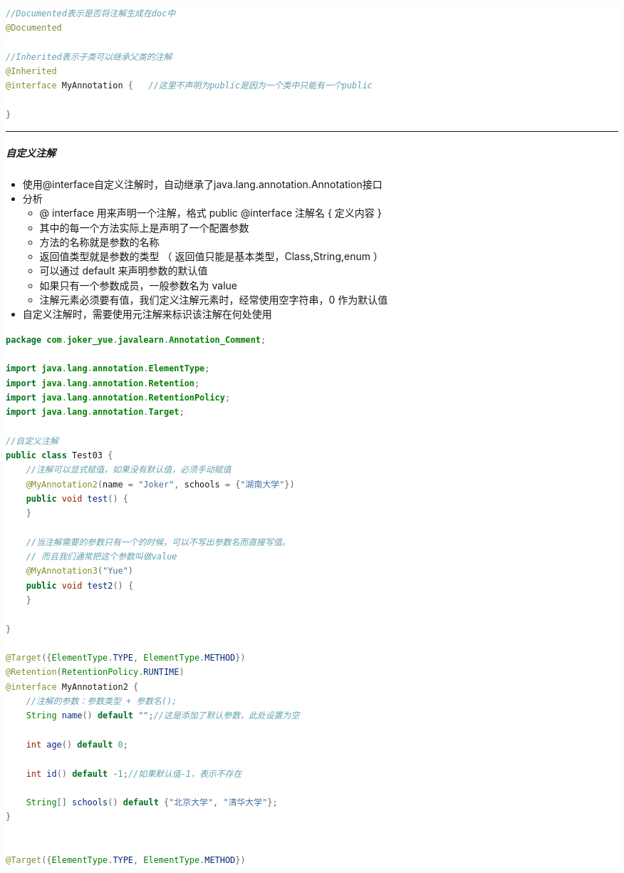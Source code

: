 ~~~java
//Documented表示是否将注解生成在doc中
@Documented

//Inherited表示子类可以继承父类的注解
@Inherited
@interface MyAnnotation {   //这里不声明为public是因为一个类中只能有一个public

}
~~~



---

##### 自定义注解

* 使用@interface自定义注解时，自动继承了java.lang.annotation.Annotation接口
* 分析
  * @ interface 用来声明一个注解，格式 public @interface 注解名 { 定义内容 }
  * 其中的每一个方法实际上是声明了一个配置参数
  * 方法的名称就是参数的名称
  * 返回值类型就是参数的类型 （ 返回值只能是基本类型，Class,String,enum ）
  * 可以通过 default 来声明参数的默认值
  * 如果只有一个参数成员，一般参数名为 value
  * 注解元素必须要有值，我们定义注解元素时，经常使用空字符串，0 作为默认值
* 自定义注解时，需要使用元注解来标识该注解在何处使用

~~~java
package com.joker_yue.javalearn.Annotation_Comment;

import java.lang.annotation.ElementType;
import java.lang.annotation.Retention;
import java.lang.annotation.RetentionPolicy;
import java.lang.annotation.Target;

//自定义注解
public class Test03 {
    //注解可以显式赋值，如果没有默认值，必须手动赋值
    @MyAnnotation2(name = "Joker", schools = {"湖南大学"})
    public void test() {
    }

    //当注解需要的参数只有一个的时候，可以不写出参数名而直接写值。
    // 而且我们通常把这个参数叫做value
    @MyAnnotation3("Yue")
    public void test2() {
    }

}

@Target({ElementType.TYPE, ElementType.METHOD})
@Retention(RetentionPolicy.RUNTIME)
@interface MyAnnotation2 {
    //注解的参数：参数类型 + 参数名();
    String name() default "";//这是添加了默认参数，此处设置为空

    int age() default 0;

    int id() default -1;//如果默认值-1，表示不存在

    String[] schools() default {"北京大学", "清华大学"};
}


@Target({ElementType.TYPE, ElementType.METHOD})
~~~